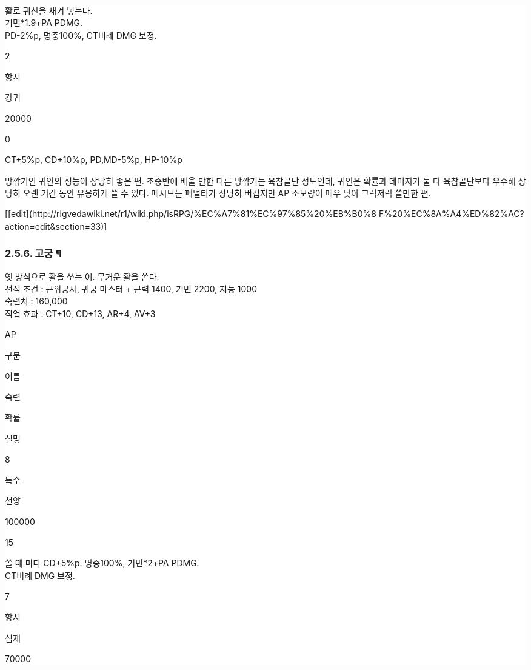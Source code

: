 활로 귀신을 새겨 넣는다.  
기민*1.9+PA PDMG.  
PD-2%p, 명중100%, CT비례 DMG 보정.

2

항시

강귀

20000

0

CT+5%p, CD+10%p, PD,MD-5%p, HP-10%p

  
방깎기인 귀인의 성능이 상당히 좋은 편. 초중반에 배울 만한 다른 방깎기는 육참골단 정도인데, 귀인은 확률과 데미지가 둘 다 육참골단보다
우수해 상당히 오랜 기간 동안 유용하게 쓸 수 있다. 패시브는 페널티가 상당히 버겁지만 AP 소모량이 매우 낮아 그럭저럭 쓸만한 편.

[[edit](http://rigvedawiki.net/r1/wiki.php/isRPG/%EC%A7%81%EC%97%85%20%EB%B0%8
F%20%EC%8A%A4%ED%82%AC?action=edit&section=33)]

### 2.5.6. 고궁 ¶

옛 방식으로 활을 쏘는 이. 무거운 활을 쏜다.  
전직 조건 : 근위궁사, 귀궁 마스터 + 근력 1400, 기민 2200, 지능 1000  
숙련치 : 160,000  
직업 효과 : CT+10, CD+13, AR+4, AV+3  

AP

구분

이름

숙련

확률

설명

8

특수

천양

100000

15

쏠 때 마다 CD+5%p. 명중100%, 기민*2+PA PDMG.  
CT비례 DMG 보정.

7

항시

심재

70000
